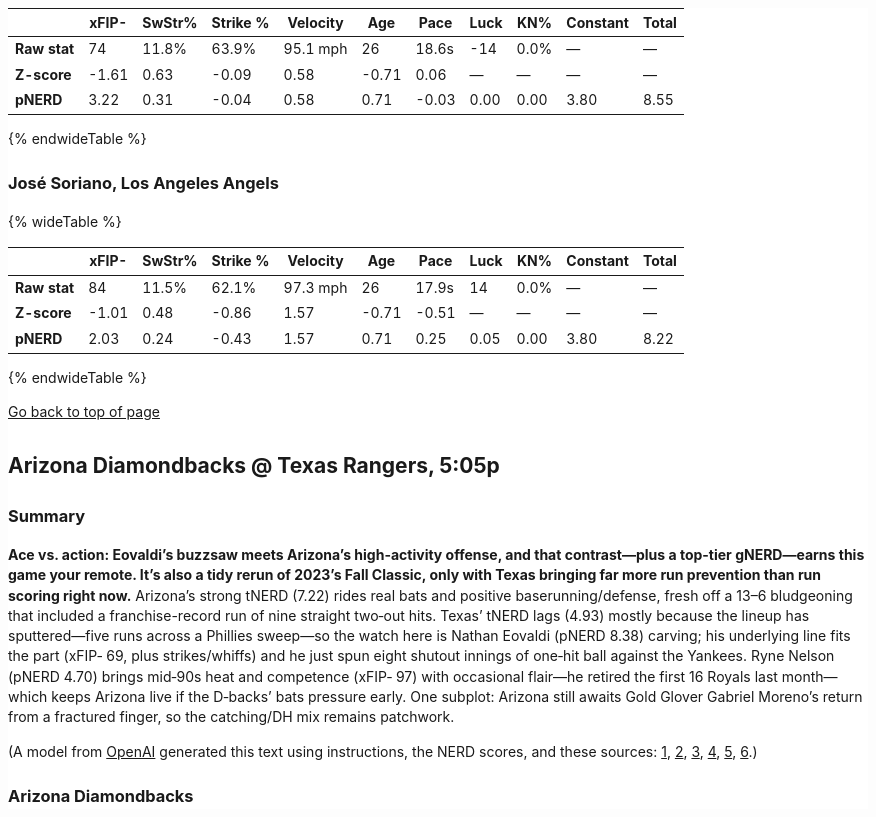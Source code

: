 |              | xFIP- | SwStr% | Strike % | Velocity | Age   | Pace  | Luck | KN%  | Constant | Total |
| ------------ | ----- | ------ | -------- | -------- | ----- | ----- | ---- | ---- | -------- | ----- |
| **Raw stat** | 74 | 11.8% | 63.9% | 95.1 mph | 26 | 18.6s | -14 | 0.0% | — | — |
| **Z-score** | -1.61 | 0.63 | -0.09 | 0.58 | -0.71 | 0.06 | — | — | — | — |
| **pNERD** | 3.22 | 0.31 | -0.04 | 0.58 | 0.71 | -0.03 | 0.00 | 0.00 | 3.80 | 8.55 |
{% endwideTable %}

### José Soriano, Los Angeles Angels

{% wideTable %}

|              | xFIP- | SwStr% | Strike % | Velocity | Age   | Pace  | Luck | KN%  | Constant | Total |
| ------------ | ----- | ------ | -------- | -------- | ----- | ----- | ---- | ---- | -------- | ----- |
| **Raw stat** | 84 | 11.5% | 62.1% | 97.3 mph | 26 | 17.9s | 14 | 0.0% | — | — |
| **Z-score** | -1.01 | 0.48 | -0.86 | 1.57 | -0.71 | -0.51 | — | — | — | — |
| **pNERD** | 2.03 | 0.24 | -0.43 | 1.57 | 0.71 | 0.25 | 0.05 | 0.00 | 3.80 | 8.22 |
{% endwideTable %}


[Go back to top of page](#)

## Arizona Diamondbacks @ Texas Rangers, 5:05p

### Summary

**Ace vs. action: Eovaldi’s buzzsaw meets Arizona’s high-activity offense, and that contrast—plus a top-tier gNERD—earns this game your remote. It’s also a tidy rerun of 2023’s Fall Classic, only with Texas bringing far more run prevention than run scoring right now.**  Arizona’s strong tNERD (7.22) rides real bats and positive baserunning/defense, fresh off a 13–6 bludgeoning that included a franchise-record run of nine straight two‑out hits.  Texas’ tNERD lags (4.93) mostly because the lineup has sputtered—five runs across a Phillies sweep—so the watch here is Nathan Eovaldi (pNERD 8.38) carving; his underlying line fits the part (xFIP‑ 69, plus strikes/whiffs) and he just spun eight shutout innings of one‑hit ball against the Yankees.  Ryne Nelson (pNERD 4.70) brings mid‑90s heat and competence (xFIP‑ 97) with occasional flair—he retired the first 16 Royals last month—which keeps Arizona live if the D‑backs’ bats pressure early.  One subplot: Arizona still awaits Gold Glover Gabriel Moreno’s return from a fractured finger, so the catching/DH mix remains patchwork.

(A model from [OpenAI](https://www.openai.com) generated this text using instructions, the NERD scores, and these sources: [1](https://www.lonestarball.com/rangers-mlb-game-day-thread/85759/deja-vu-seeps-in-as-texsas-rangers-are-swept-by-philadelphia-phillies?utm_source=chatgpt.com), [2](https://www.reuters.com/sports/baseball/diamondbacks-dismantle-rockies-complete-series-sweep-2025-08-10/?utm_source=chatgpt.com), [3](https://www.reuters.com/sports/baseball/edmundo-sosa-homers-phillies-sweep-rangers-2025-08-10/?utm_source=chatgpt.com), [4](https://www.lonestarball.com/rangers-mlb-game-day-thread/83359/nathan-eovaldi-masterclass-eases-dinner-with-lobsters-in-texas-rangers-win-over-new-york-yankees?utm_source=chatgpt.com), [5](https://www.reuters.com/sports/baseball/ryne-nelson-retires-16-straight-diamondbacks-knock-off-royals-2025-07-05/?utm_source=chatgpt.com), [6](https://arizonasports.com/mlb/arizona-diamondbacks/injury-notes/3592103/?utm_source=chatgpt.com).)

### Arizona Diamondbacks
